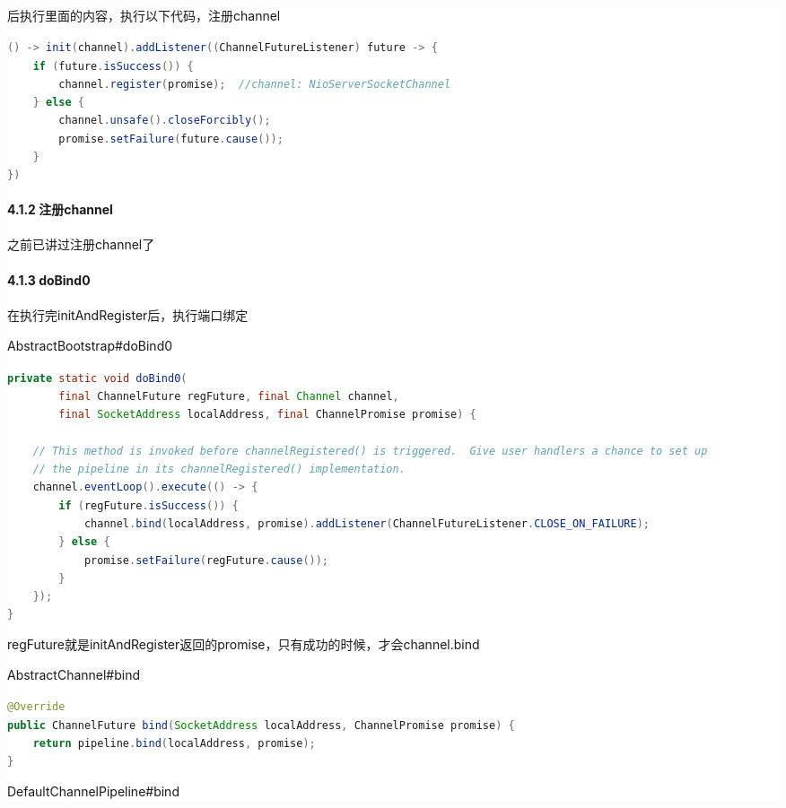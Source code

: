 后执行里面的内容，执行以下代码，注册channel

```java
() -> init(channel).addListener((ChannelFutureListener) future -> {
    if (future.isSuccess()) {
        channel.register(promise);  //channel: NioServerSocketChannel
    } else {
        channel.unsafe().closeForcibly();
        promise.setFailure(future.cause());
    }
})
```



#### 4.1.2 注册channel

之前已讲过注册channel了



#### 4.1.3 doBind0

在执行完initAndRegister后，执行端口绑定

AbstractBootstrap#doBind0

```java
private static void doBind0(
        final ChannelFuture regFuture, final Channel channel,
        final SocketAddress localAddress, final ChannelPromise promise) {

    // This method is invoked before channelRegistered() is triggered.  Give user handlers a chance to set up
    // the pipeline in its channelRegistered() implementation.
    channel.eventLoop().execute(() -> {
        if (regFuture.isSuccess()) {
            channel.bind(localAddress, promise).addListener(ChannelFutureListener.CLOSE_ON_FAILURE);
        } else {
            promise.setFailure(regFuture.cause());
        }
    });
}
```

regFuture就是initAndRegister返回的promise，只有成功的时候，才会channel.bind

AbstractChannel#bind

```java
@Override
public ChannelFuture bind(SocketAddress localAddress, ChannelPromise promise) {
    return pipeline.bind(localAddress, promise);
}
```

DefaultChannelPipeline#bind
